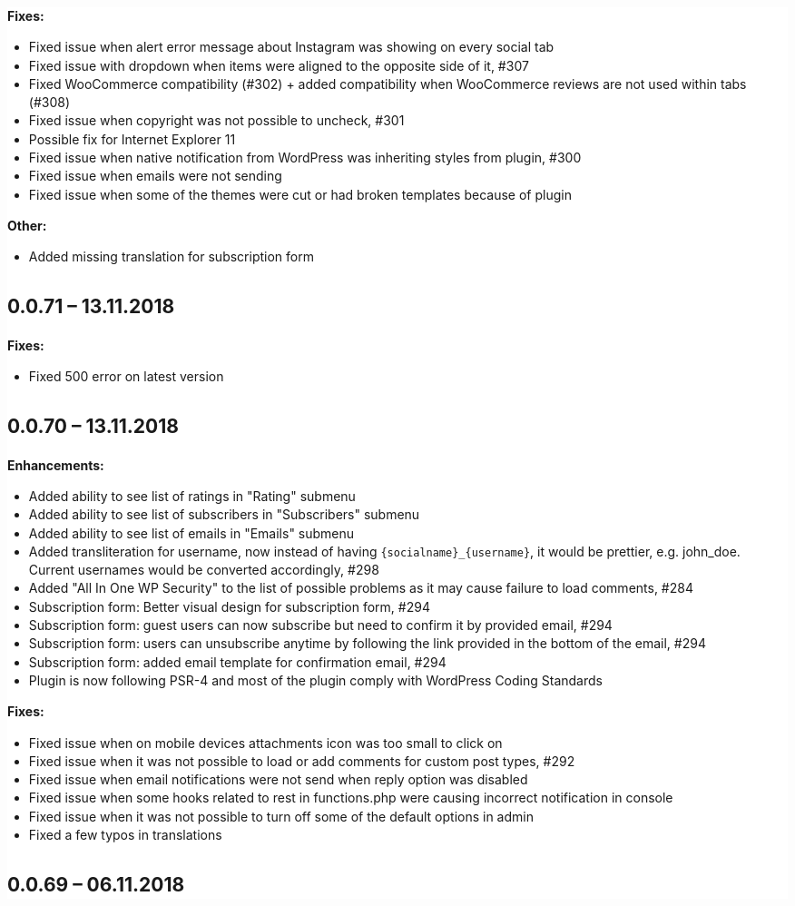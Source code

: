 **Fixes:**

* Fixed issue when alert error message about Instagram was showing on every social tab
* Fixed issue with dropdown when items were aligned to the opposite side of it, #307
* Fixed WooCommerce compatibility (#302) + added compatibility when WooCommerce reviews are not used within tabs (#308)
* Fixed issue when copyright was not possible to uncheck, #301
* Possible fix for Internet Explorer 11
* Fixed issue when native notification from WordPress was inheriting styles from plugin, #300
* Fixed issue when emails were not sending
* Fixed issue when some of the themes were cut or had broken templates because of plugin

**Other:**

* Added missing translation for subscription form


## 0.0.71 – 13.11.2018


**Fixes:**

* Fixed 500 error on latest version


## 0.0.70 – 13.11.2018

**Enhancements:**

* Added ability to see list of ratings in "Rating" submenu
* Added ability to see list of subscribers in "Subscribers" submenu
* Added ability to see list of emails in "Emails" submenu
* Added transliteration for username, now instead of having `{socialname}_{username}`, it would be prettier, e.g. john_doe. Current usernames would be converted accordingly, #298
* Added "All In One WP Security" to the list of possible problems as it may cause failure to load comments, #284
* Subscription form: Better visual design for subscription form, #294
* Subscription form: guest users can now subscribe but need to confirm it by provided email, #294
* Subscription form: users can unsubscribe anytime by following the link provided in the bottom of the email, #294
* Subscription form: added email template for confirmation email, #294
* Plugin is now following PSR-4 and most of the plugin comply with WordPress Coding Standards

**Fixes:**

* Fixed issue when on mobile devices attachments icon was too small to click on
* Fixed issue when it was not possible to load or add comments for custom post types, #292
* Fixed issue when email notifications were not send when reply option was disabled
* Fixed issue when some hooks related to rest in functions.php were causing incorrect notification in console
* Fixed issue when it was not possible to turn off some of the default options in admin
* Fixed a few typos in translations

## 0.0.69 – 06.11.2018

